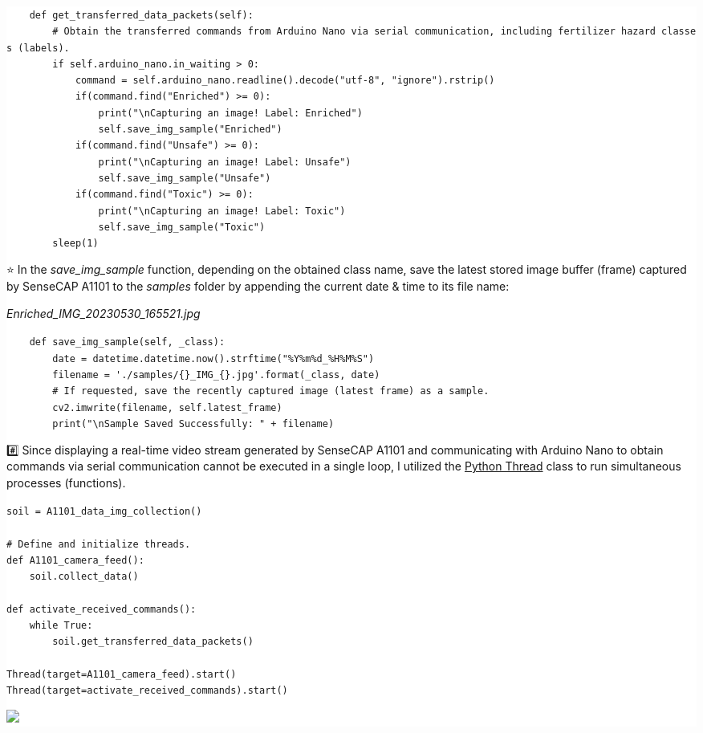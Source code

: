 ```
    def get_transferred_data_packets(self):
        # Obtain the transferred commands from Arduino Nano via serial communication, including fertilizer hazard classes (labels).
        if self.arduino_nano.in_waiting > 0:
            command = self.arduino_nano.readline().decode("utf-8", "ignore").rstrip()
            if(command.find("Enriched") >= 0):
                print("\nCapturing an image! Label: Enriched")
                self.save_img_sample("Enriched")
            if(command.find("Unsafe") >= 0):
                print("\nCapturing an image! Label: Unsafe")
                self.save_img_sample("Unsafe")
            if(command.find("Toxic") >= 0):
                print("\nCapturing an image! Label: Toxic")
                self.save_img_sample("Toxic")
        sleep(1)
```

⭐ In the *save_img_sample* function, depending on the obtained class name, save the latest stored image buffer (frame) captured by SenseCAP A1101 to the *samples* folder by appending the current date & time to its file name:

*Enriched_IMG_20230530_165521.jpg*

```
    def save_img_sample(self, _class):    
        date = datetime.datetime.now().strftime("%Y%m%d_%H%M%S")
        filename = './samples/{}_IMG_{}.jpg'.format(_class, date)
        # If requested, save the recently captured image (latest frame) as a sample.
        cv2.imwrite(filename, self.latest_frame)
        print("\nSample Saved Successfully: " + filename)
```

:hash: Since displaying a real-time video stream generated by SenseCAP A1101 and communicating with Arduino Nano to obtain commands via serial communication cannot be executed in a single loop, I utilized the [Python Thread](https://realpython.com/intro-to-python-threading/) class to run simultaneous processes (functions).

```
soil = A1101_data_img_collection()

# Define and initialize threads.
def A1101_camera_feed():
    soil.collect_data()
        
def activate_received_commands():
    while True:
        soil.get_transferred_data_packets()

Thread(target=A1101_camera_feed).start()
Thread(target=activate_received_commands).start()
```

![](.gitbook/assets/sensecap-a1101-lorawan-soil-quality/code_img_1.png)
